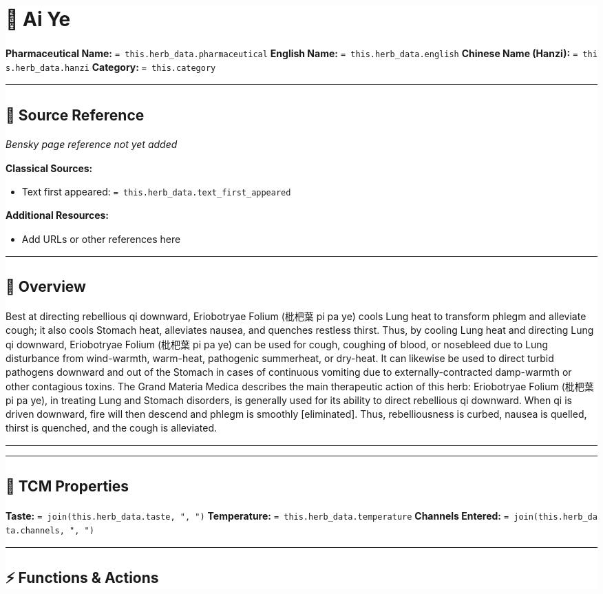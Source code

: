 ```yaml
```


# 🌿 Ai Ye

**Pharmaceutical Name:** `= this.herb_data.pharmaceutical`
**English Name:** `= this.herb_data.english`
**Chinese Name (Hanzi):** `= this.herb_data.hanzi`
**Category:** `= this.category`

---

## 📖 Source Reference

*Bensky page reference not yet added*

**Classical Sources:**
- Text first appeared: `= this.herb_data.text_first_appeared`

**Additional Resources:**
- Add URLs or other references here

---

## 📖 Overview

Best at directing rebellious qi downward, Eriobotryae Folium (枇杷葉 pi pa ye) cools Lung heat to transform phlegm and alleviate cough; it also cools Stomach heat, alleviates nausea, and quenches restless thirst. Thus, by cooling Lung heat and directing Lung qi downward, Eriobotryae Folium (枇杷葉 pi pa ye) can be used for cough, coughing of blood, or nosebleed due to Lung disturbance from wind-warmth, warm-heat, pathogenic summerheat, or dry-heat. It can likewise be used to direct turbid pathogens downward and out of the Stomach in cases of continuous vomiting due to externally-contracted damp-warmth or other contagious toxins.
The Grand Materia Medica describes the main therapeutic action of this herb:
Eriobotryae Folium (枇杷葉 pi pa ye), in treating Lung and Stomach disorders, is generally used for its ability to direct rebellious qi downward. When qi is driven downward, fire will then descend and phlegm is smoothly [eliminated]. Thus, rebelliousness is curbed, nausea is quelled, thirst is quenched, and the cough is alleviated.

---
---

## 🔑 TCM Properties

**Taste:** `= join(this.herb_data.taste, ", ")`
**Temperature:** `= this.herb_data.temperature`
**Channels Entered:** `= join(this.herb_data.channels, ", ")`

---

## ⚡ Functions & Actions
